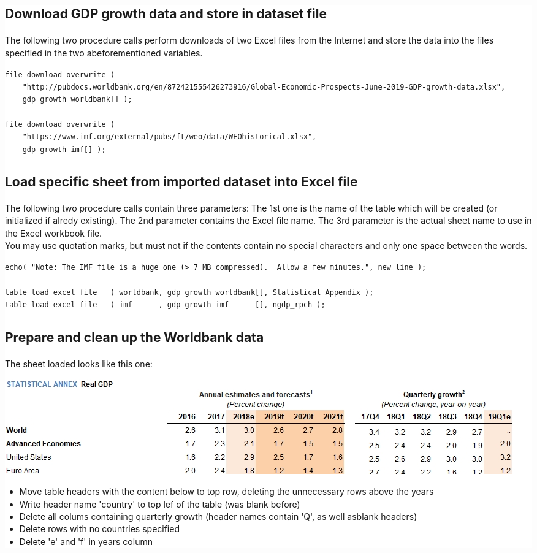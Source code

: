## Download GDP growth data and store in dataset file

The following two procedure calls perform downloads of two Excel files from the Internet and store the data into the files specified in the two
abeforementioned variables.

```text
file download overwrite	( 
	"http://pubdocs.worldbank.org/en/872421555426273916/Global-Economic-Prospects-June-2019-GDP-growth-data.xlsx", 
	gdp growth worldbank[] );
	
file download overwrite	( 
	"https://www.imf.org/external/pubs/ft/weo/data/WEOhistorical.xlsx", 
	gdp growth imf[] );
```

## Load specific sheet from imported dataset into Excel file

The following two procedure calls contain three parameters:  The 1st one is the name of the table which will be created (or initialized if alredy
existing).  The 2nd parameter contains the Excel file name.  The 3rd parameter is the actual sheet name to use in the Excel workbook file.  
You may use quotation marks, but must not if the contents contain no special characters and only one space between the words.


```text
echo( "Note: The IMF file is a huge one (> 7 MB compressed).  Allow a few minutes.", new line );

table load excel file	( worldbank, gdp growth worldbank[], Statistical Appendix );
table load excel file	( imf      , gdp growth imf      [], ngdp_rpch );
```

## Prepare and clean up the Worldbank data

The sheet loaded looks like this one:

![Worldbank Table](images/Worldbank_Table.jpg)

* Move table headers with the content below to top row, deleting the unnecessary rows above the years
* Write header name 'country' to top lef of the table (was blank before)
* Delete all colums containing quarterly growth (header names contain 'Q', as well asblank headers)
* Delete rows with no countries specified
* Delete 'e' and 'f' in years column
